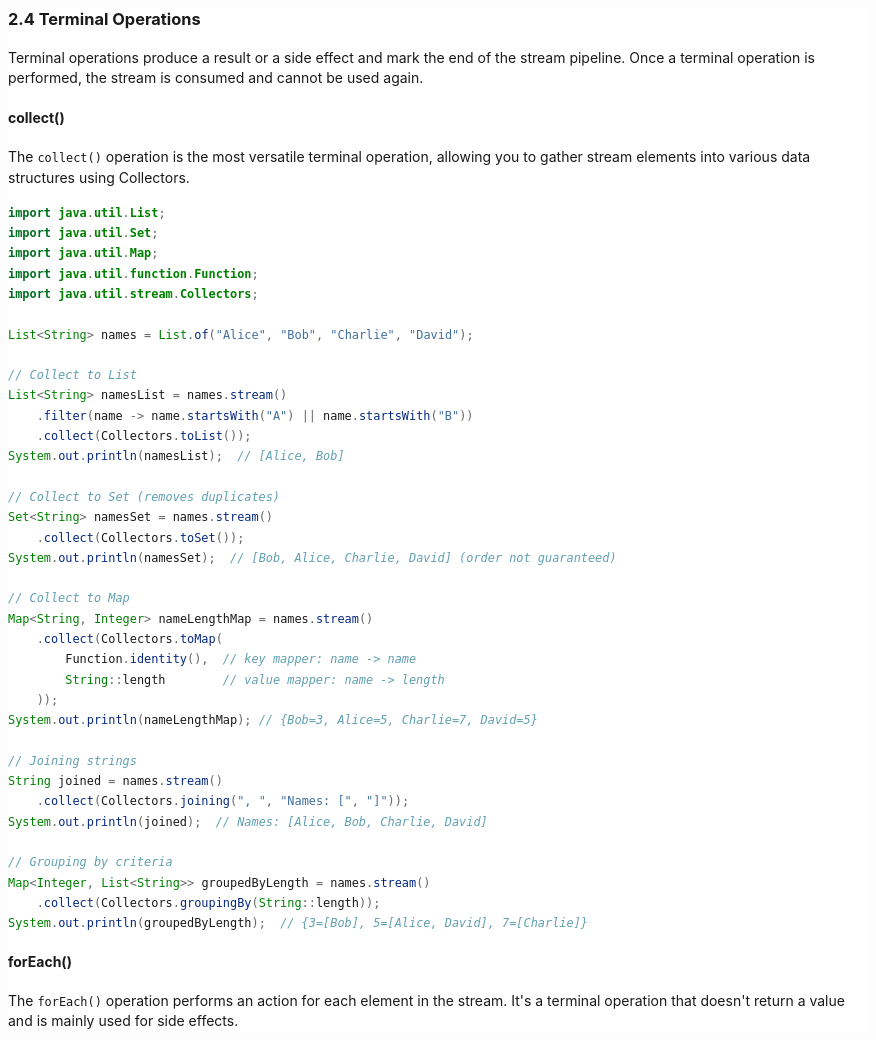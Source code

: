 ### 2.4 Terminal Operations

Terminal operations produce a result or a side effect and mark the end of the stream pipeline. Once a terminal operation is performed, the stream is consumed and cannot be used again.

#### collect()

The `collect()` operation is the most versatile terminal operation, allowing you to gather stream elements into various data structures using Collectors.

```java
import java.util.List;
import java.util.Set;
import java.util.Map;
import java.util.function.Function;
import java.util.stream.Collectors;

List<String> names = List.of("Alice", "Bob", "Charlie", "David");

// Collect to List
List<String> namesList = names.stream()
    .filter(name -> name.startsWith("A") || name.startsWith("B"))
    .collect(Collectors.toList());
System.out.println(namesList);  // [Alice, Bob]

// Collect to Set (removes duplicates)
Set<String> namesSet = names.stream()
    .collect(Collectors.toSet());
System.out.println(namesSet);  // [Bob, Alice, Charlie, David] (order not guaranteed)

// Collect to Map
Map<String, Integer> nameLengthMap = names.stream()
    .collect(Collectors.toMap(
        Function.identity(),  // key mapper: name -> name
        String::length        // value mapper: name -> length
    ));
System.out.println(nameLengthMap); // {Bob=3, Alice=5, Charlie=7, David=5}

// Joining strings
String joined = names.stream()
    .collect(Collectors.joining(", ", "Names: [", "]"));
System.out.println(joined);  // Names: [Alice, Bob, Charlie, David]

// Grouping by criteria
Map<Integer, List<String>> groupedByLength = names.stream()
    .collect(Collectors.groupingBy(String::length));
System.out.println(groupedByLength);  // {3=[Bob], 5=[Alice, David], 7=[Charlie]}
```

#### forEach()

The `forEach()` operation performs an action for each element in the stream. It's a terminal operation that doesn't return a value and is mainly used for side effects.
